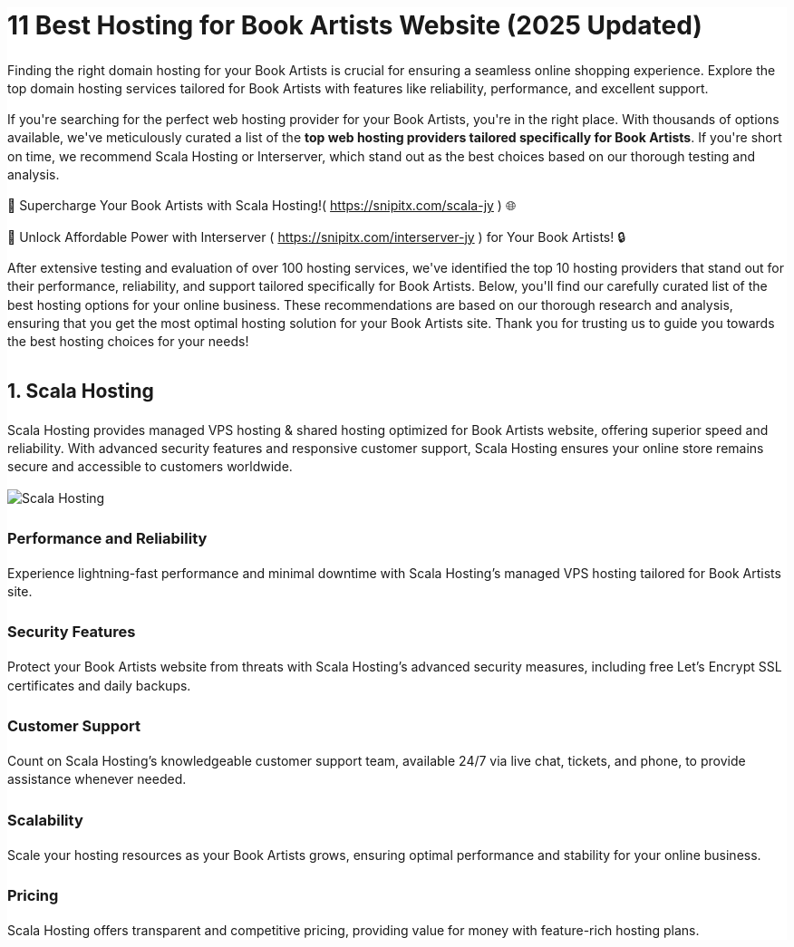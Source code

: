 # 11 Best Hosting for Book Artists Website (2025 Updated)

Finding the right domain hosting for your Book Artists is crucial for ensuring a seamless online shopping experience. Explore the top domain hosting services tailored for Book Artists with features like reliability, performance, and excellent support.

If you're searching for the perfect web hosting provider for your Book Artists, you're in the right place. With thousands of options available, we've meticulously curated a list of the **top web hosting providers tailored specifically for Book Artists**. If you're short on time, we recommend Scala Hosting or Interserver, which stand out as the best choices based on our thorough testing and analysis.

🚀 Supercharge Your Book Artists with Scala Hosting!( https://snipitx.com/scala-jy ) 🌐 

💸 Unlock Affordable Power with Interserver ( https://snipitx.com/interserver-jy ) for Your Book Artists! 🔒

After extensive testing and evaluation of over 100 hosting services, we've identified the top 10 hosting providers that stand out for their performance, reliability, and support tailored specifically for Book Artists. Below, you'll find our carefully curated list of the best hosting options for your online business. These recommendations are based on our thorough research and analysis, ensuring that you get the most optimal hosting solution for your Book Artists site. Thank you for trusting us to guide you towards the best hosting choices for your needs!

## 1. Scala Hosting

Scala Hosting provides managed VPS hosting & shared hosting optimized for Book Artists website, offering superior speed and reliability. With advanced security features and responsive customer support, Scala Hosting ensures your online store remains secure and accessible to customers worldwide.

![Scala Hosting](https://i.imgur.com/uJ5JIK3.png "Scala Web Hosting")

### Performance and Reliability
Experience lightning-fast performance and minimal downtime with Scala Hosting’s managed VPS hosting tailored for Book Artists site.

### Security Features
Protect your Book Artists website from threats with Scala Hosting’s advanced security measures, including free Let’s Encrypt SSL certificates and daily backups.

### Customer Support
Count on Scala Hosting’s knowledgeable customer support team, available 24/7 via live chat, tickets, and phone, to provide assistance whenever needed.

### Scalability
Scale your hosting resources as your Book Artists grows, ensuring optimal performance and stability for your online business.

### Pricing
Scala Hosting offers transparent and competitive pricing, providing value for money with feature-rich hosting plans.
